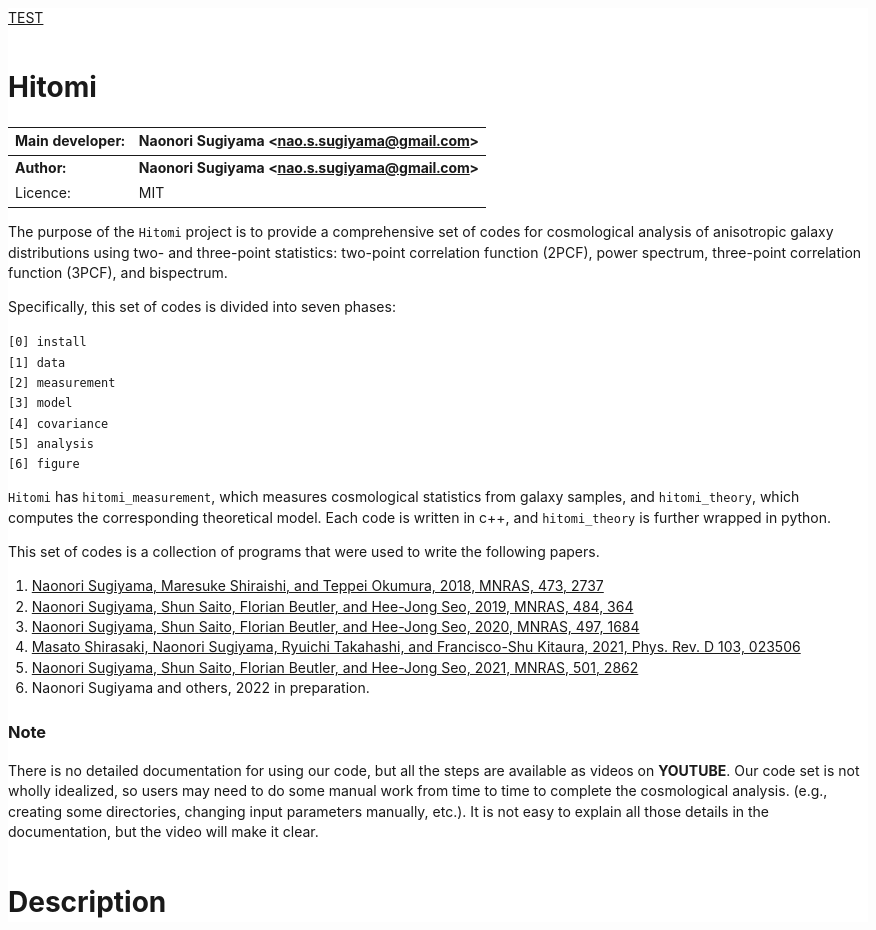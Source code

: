 [TEST](/LICENSE)

# Hitomi

| Main developer: | Naonori Sugiyama <<nao.s.sugiyama@gmail.com>>|
| ----- | ----- |
| **Author:** | **Naonori Sugiyama <<nao.s.sugiyama@gmail.com>>**|
| Licence: | MIT |

The purpose of the `Hitomi` project is to provide a comprehensive set of codes for cosmological analysis of anisotropic galaxy distributions using two- and three-point statistics: two-point correlation function (2PCF), power spectrum, three-point correlation function (3PCF), and bispectrum.

Specifically, this set of codes is divided into seven phases:

    [0] install
    [1] data
    [2] measurement
    [3] model
    [4] covariance
    [5] analysis
    [6] figure

`Hitomi` has `hitomi_measurement`, which measures cosmological statistics from galaxy samples, and `hitomi_theory`, which computes the corresponding theoretical model. Each code is written in c++, and `hitomi_theory` is further wrapped in python.

This set of codes is a collection of programs that were used to write the following papers.

1. [Naonori Sugiyama, Maresuke Shiraishi, and Teppei Okumura, 2018, MNRAS, 473, 2737](https://academic.oup.com/mnras/article/473/2/2737/4111164)
2. [Naonori Sugiyama, Shun Saito, Florian Beutler, and Hee-Jong Seo, 2019, MNRAS, 484, 364](https://academic.oup.com/mnras/article/484/1/364/5222671)
3. [Naonori Sugiyama, Shun Saito, Florian Beutler, and Hee-Jong Seo, 2020, MNRAS, 497, 1684](https://academic.oup.com/mnras/article/497/2/1684/5867793)
4. [Masato Shirasaki, Naonori Sugiyama, Ryuichi Takahashi, and Francisco-Shu Kitaura, 2021, Phys. Rev. D 103, 023506](https://journals.aps.org/prd/abstract/10.1103/PhysRevD.103.023506)
5. [Naonori Sugiyama, Shun Saito, Florian Beutler, and Hee-Jong Seo, 2021, MNRAS, 501, 2862](https://academic.oup.com/mnras/article/501/2/2862/6019894)
6. Naonori Sugiyama and others, 2022 in preparation.

### Note

There is no detailed documentation for using our code, but all the steps are available as videos on **YOUTUBE**. Our code set is not wholly idealized, so users may need to do some manual work from time to time to complete the cosmological analysis. (e.g., creating some directories, changing input parameters manually, etc.). It is not easy to explain all those details in the documentation, but the video will make it clear.

# Description
